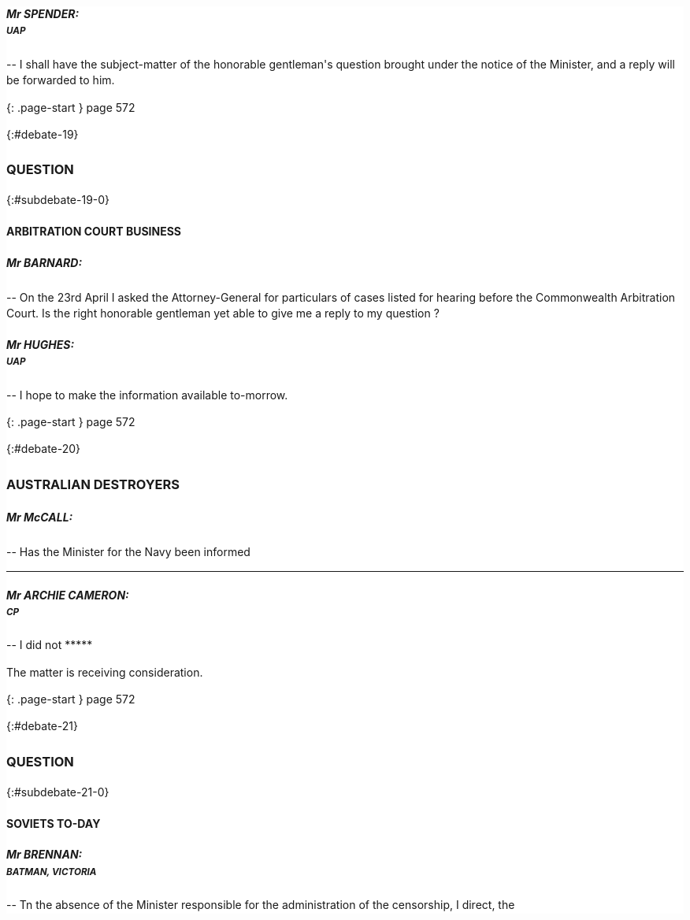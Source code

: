 ##### Mr SPENDER:<br><small class="text-muted">UAP</small>

-- I shall have the subject-matter of the honorable gentleman's question brought under the notice of the Minister, and a reply will be forwarded to him. 

{: .page-start }
page 572

{:#debate-19}
### QUESTION

{:#subdebate-19-0}
#### ARBITRATION COURT BUSINESS

##### Mr BARNARD:

-- On the 23rd April I asked the Attorney-General for particulars of cases listed for hearing before the Commonwealth Arbitration Court. Is the right honorable gentleman yet able to give me a reply to my question ? 

##### Mr HUGHES:<br><small class="text-muted">UAP</small>

-- I hope to make the information available to-morrow. 

{: .page-start }
page 572

{:#debate-20}
### AUSTRALIAN DESTROYERS

##### Mr McCALL:

-- Has the Minister for the Navy been informed 

***** 

##### Mr ARCHIE CAMERON:<br><small class="text-muted">CP</small>

-- I did not ***** 

The matter is receiving consideration. 

{: .page-start }
page 572

{:#debate-21}
### QUESTION

{:#subdebate-21-0}
#### SOVIETS TO-DAY

##### Mr BRENNAN:<br><small class="text-muted">BATMAN, VICTORIA</small>

-- Tn the absence of the Minister responsible for the administration of the censorship, I direct, the 

